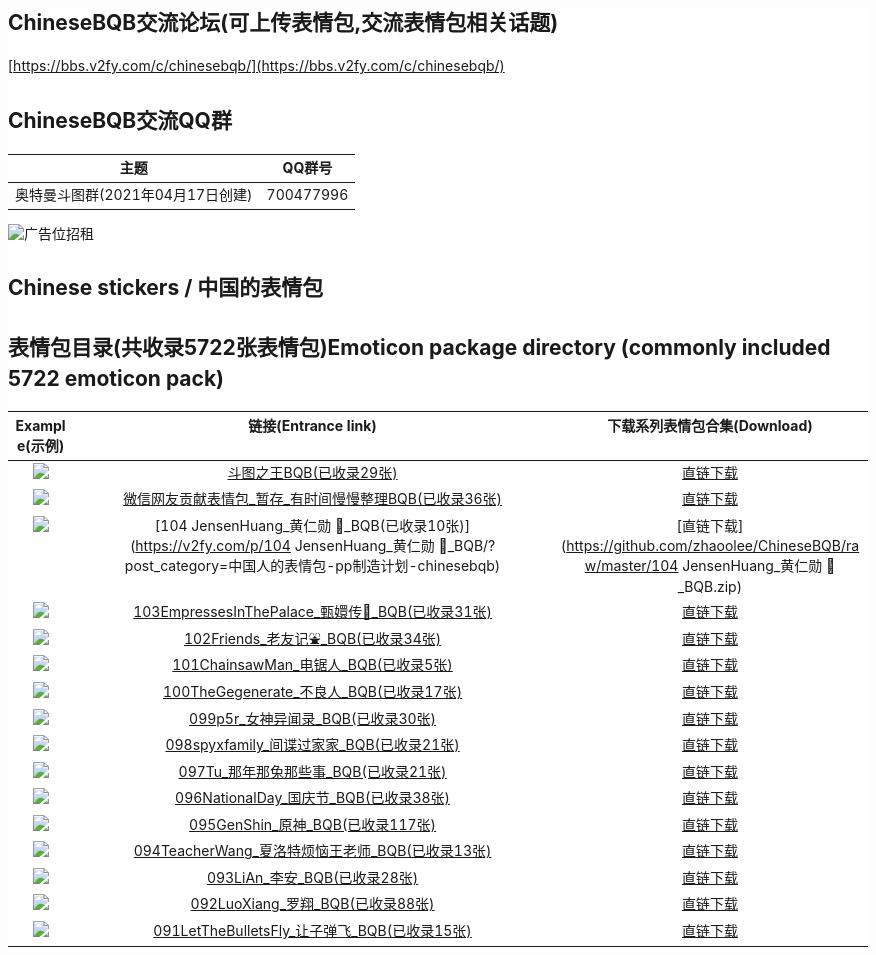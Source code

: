 ## ChineseBQB交流论坛(可上传表情包,交流表情包相关话题)

[https://bbs.v2fy.com/c/chinesebqb/](https://bbs.v2fy.com/c/chinesebqb/)

## ChineseBQB交流QQ群

| 主题  | QQ群号  |
| ---  | --- |
| 奥特曼斗图群(2021年04月17日创建) |  700477996 |

![广告位招租](https://raw.githubusercontent.com/zhaoolee/ChineseBQB/master/README/1631234205295EK3AQi6j.png)


## Chinese stickers / 中国的表情包

## 表情包目录(共收录5722张表情包)Emoticon package directory (commonly included 5722 emoticon pack)

| Example(示例)  |  链接(Entrance link) | 下载系列表情包合集(Download)  | 
| :---: | :---: | :---: |
| <img height='100px' style='height:100px;' src='https://raw.githubusercontent.com/zhaoolee/ChineseBQB/master/README/000000doutuzhiwang.jpg' /> | [斗图之王BQB(已收录29张)](https://v2fy.com/p/斗图之王BQB/?post_category=中国人的表情包-pp制造计划-chinesebqb) | [直链下载](https://github.com/zhaoolee/ChineseBQB/raw/master/斗图之王BQB.zip) |
| <img height='100px' style='height:100px;' src='https://raw.githubusercontent.com/zhaoolee/ChineseBQB/master/README/0.png' /> | [微信网友贡献表情包_暂存_有时间慢慢整理BQB(已收录36张)](https://v2fy.com/p/微信网友贡献表情包_暂存_有时间慢慢整理BQB/?post_category=中国人的表情包-pp制造计划-chinesebqb) | [直链下载](https://github.com/zhaoolee/ChineseBQB/raw/master/微信网友贡献表情包_暂存_有时间慢慢整理BQB.zip) |
| <img height='100px' style='height:100px;' src='https://raw.githubusercontent.com/zhaoolee/ChineseBQB/master/README/0000000104.gif' /> | [104 JensenHuang_黄仁勋 🧩_BQB(已收录10张)](https://v2fy.com/p/104 JensenHuang_黄仁勋 🧩_BQB/?post_category=中国人的表情包-pp制造计划-chinesebqb) | [直链下载](https://github.com/zhaoolee/ChineseBQB/raw/master/104 JensenHuang_黄仁勋 🧩_BQB.zip) |
| <img height='100px' style='height:100px;' src='https://raw.githubusercontent.com/zhaoolee/ChineseBQB/master/README/0000000103.gif' /> | [103EmpressesInThePalace_甄嬛传💃_BQB(已收录31张)](https://v2fy.com/p/103EmpressesInThePalace_甄嬛传💃_BQB/?post_category=中国人的表情包-pp制造计划-chinesebqb) | [直链下载](https://github.com/zhaoolee/ChineseBQB/raw/master/103EmpressesInThePalace_甄嬛传💃_BQB.zip) |
| <img height='100px' style='height:100px;' src='https://raw.githubusercontent.com/zhaoolee/ChineseBQB/master/README/0000000102.gif' /> | [102Friends_老友记⛲️_BQB(已收录34张)](https://v2fy.com/p/102Friends_老友记⛲️_BQB/?post_category=中国人的表情包-pp制造计划-chinesebqb) | [直链下载](https://github.com/zhaoolee/ChineseBQB/raw/master/102Friends_老友记⛲️_BQB.zip) |
| <img height='100px' style='height:100px;' src='https://raw.githubusercontent.com/zhaoolee/ChineseBQB/master/README/0000000101.png' /> | [101ChainsawMan_电锯人_BQB(已收录5张)](https://v2fy.com/p/101ChainsawMan_电锯人_BQB/?post_category=中国人的表情包-pp制造计划-chinesebqb) | [直链下载](https://github.com/zhaoolee/ChineseBQB/raw/master/101ChainsawMan_电锯人_BQB.zip) |
| <img height='100px' style='height:100px;' src='https://raw.githubusercontent.com/zhaoolee/ChineseBQB/master/README/0000000100.png' /> | [100TheGegenerate_不良人_BQB(已收录17张)](https://v2fy.com/p/100TheGegenerate_不良人_BQB/?post_category=中国人的表情包-pp制造计划-chinesebqb) | [直链下载](https://github.com/zhaoolee/ChineseBQB/raw/master/100TheGegenerate_不良人_BQB.zip) |
| <img height='100px' style='height:100px;' src='https://raw.githubusercontent.com/zhaoolee/ChineseBQB/master/README/0000000099.png' /> | [099p5r_女神异闻录_BQB(已收录30张)](https://v2fy.com/p/099p5r_女神异闻录_BQB/?post_category=中国人的表情包-pp制造计划-chinesebqb) | [直链下载](https://github.com/zhaoolee/ChineseBQB/raw/master/099p5r_女神异闻录_BQB.zip) |
| <img height='100px' style='height:100px;' src='https://raw.githubusercontent.com/zhaoolee/ChineseBQB/master/README/0000000098.jpg' /> | [098spyxfamily_间谍过家家_BQB(已收录21张)](https://v2fy.com/p/098spyxfamily_间谍过家家_BQB/?post_category=中国人的表情包-pp制造计划-chinesebqb) | [直链下载](https://github.com/zhaoolee/ChineseBQB/raw/master/098spyxfamily_间谍过家家_BQB.zip) |
| <img height='100px' style='height:100px;' src='https://raw.githubusercontent.com/zhaoolee/ChineseBQB/master/README/0000000097.jpg' /> | [097Tu_那年那兔那些事_BQB(已收录21张)](https://v2fy.com/p/097Tu_那年那兔那些事_BQB/?post_category=中国人的表情包-pp制造计划-chinesebqb) | [直链下载](https://github.com/zhaoolee/ChineseBQB/raw/master/097Tu_那年那兔那些事_BQB.zip) |
| <img height='100px' style='height:100px;' src='https://raw.githubusercontent.com/zhaoolee/ChineseBQB/master/README/0000000096.jpg' /> | [096NationalDay_国庆节_BQB(已收录38张)](https://v2fy.com/p/096NationalDay_国庆节_BQB/?post_category=中国人的表情包-pp制造计划-chinesebqb) | [直链下载](https://github.com/zhaoolee/ChineseBQB/raw/master/096NationalDay_国庆节_BQB.zip) |
| <img height='100px' style='height:100px;' src='https://raw.githubusercontent.com/zhaoolee/ChineseBQB/master/README/0000000095.jpg' /> | [095GenShin_原神_BQB(已收录117张)](https://v2fy.com/p/095GenShin_原神_BQB/?post_category=中国人的表情包-pp制造计划-chinesebqb) | [直链下载](https://github.com/zhaoolee/ChineseBQB/raw/master/095GenShin_原神_BQB.zip) |
| <img height='100px' style='height:100px;' src='https://raw.githubusercontent.com/zhaoolee/ChineseBQB/master/README/0000000094.gif' /> | [094TeacherWang_夏洛特烦恼王老师_BQB(已收录13张)](https://v2fy.com/p/094TeacherWang_夏洛特烦恼王老师_BQB/?post_category=中国人的表情包-pp制造计划-chinesebqb) | [直链下载](https://github.com/zhaoolee/ChineseBQB/raw/master/094TeacherWang_夏洛特烦恼王老师_BQB.zip) |
| <img height='100px' style='height:100px;' src='https://raw.githubusercontent.com/zhaoolee/ChineseBQB/master/README/0000000093.jpg' /> | [093LiAn_李安_BQB(已收录28张)](https://v2fy.com/p/093LiAn_李安_BQB/?post_category=中国人的表情包-pp制造计划-chinesebqb) | [直链下载](https://github.com/zhaoolee/ChineseBQB/raw/master/093LiAn_李安_BQB.zip) |
| <img height='100px' style='height:100px;' src='https://raw.githubusercontent.com/zhaoolee/ChineseBQB/master/README/0000000092.jpg' /> | [092LuoXiang_罗翔_BQB(已收录88张)](https://v2fy.com/p/092LuoXiang_罗翔_BQB/?post_category=中国人的表情包-pp制造计划-chinesebqb) | [直链下载](https://github.com/zhaoolee/ChineseBQB/raw/master/092LuoXiang_罗翔_BQB.zip) |
| <img height='100px' style='height:100px;' src='https://raw.githubusercontent.com/zhaoolee/ChineseBQB/master/README/0000000091.gif' /> | [091LetTheBulletsFly_让子弹飞_BQB(已收录15张)](https://v2fy.com/p/091LetTheBulletsFly_让子弹飞_BQB/?post_category=中国人的表情包-pp制造计划-chinesebqb) | [直链下载](https://github.com/zhaoolee/ChineseBQB/raw/master/091LetTheBulletsFly_让子弹飞_BQB.zip) |